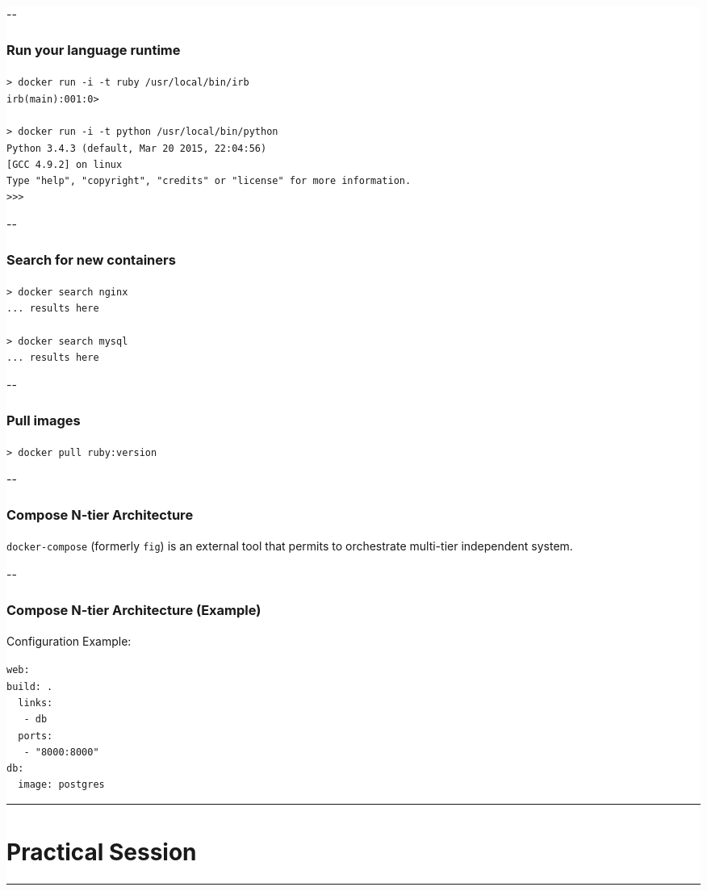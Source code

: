 --

### Run your language runtime

	> docker run -i -t ruby /usr/local/bin/irb
	irb(main):001:0>

	> docker run -i -t python /usr/local/bin/python
	Python 3.4.3 (default, Mar 20 2015, 22:04:56)
	[GCC 4.9.2] on linux
	Type "help", "copyright", "credits" or "license" for more information.
	>>>

--

### Search for new containers

	> docker search nginx
	... results here

	> docker search mysql
	... results here

--

### Pull images

	> docker pull ruby:version

--

### Compose N-tier Architecture

`docker-compose` (formerly `fig`) is an external tool that permits to orchestrate multi-tier independent system.


--


### Compose N-tier Architecture (Example)

Configuration Example:

	web:
  	build: .
	  links:
	   - db
	  ports:
	   - "8000:8000"
	db:
	  image: postgres


---

# Practical Session

---